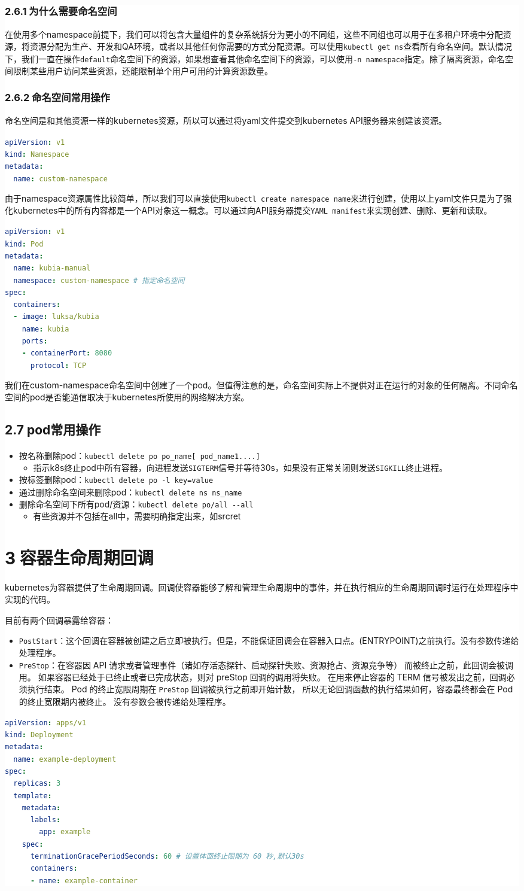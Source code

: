 ### 2.6.1 为什么需要命名空间
在使用多个namespace前提下，我们可以将包含大量组件的复杂系统拆分为更小的不同组，这些不同组也可以用于在多租户环境中分配资源，将资源分配为生产、开发和QA环境，或者以其他任何你需要的方式分配资源。可以使用`kubectl get ns`查看所有命名空间。默认情况下，我们一直在操作`default`命名空间下的资源，如果想查看其他命名空间下的资源，可以使用`-n namespace`指定。除了隔离资源，命名空间限制某些用户访问某些资源，还能限制单个用户可用的计算资源数量。
### 2.6.2 命名空间常用操作
命名空间是和其他资源一样的kubernetes资源，所以可以通过将yaml文件提交到kubernetes API服务器来创建该资源。
```yaml
apiVersion: v1
kind: Namespace
metadata:
  name: custom-namespace
```
由于namespace资源属性比较简单，所以我们可以直接使用`kubectl create namespace name`来进行创建，使用以上yaml文件只是为了强化kubernetes中的所有内容都是一个API对象这一概念。可以通过向API服务器提交`YAML manifest`来实现创建、删除、更新和读取。
```yaml
apiVersion: v1
kind: Pod
metadata:
  name: kubia-manual
  namespace: custom-namespace # 指定命名空间
spec:
  containers:
  - image: luksa/kubia
    name: kubia
    ports:
    - containerPort: 8080
      protocol: TCP
```
我们在custom-namespace命名空间中创建了一个pod。但值得注意的是，命名空间实际上不提供对正在运行的对象的任何隔离。不同命名空间的pod是否能通信取决于kubernetes所使用的网络解决方案。
## 2.7 pod常用操作
- 按名称删除pod：`kubectl delete po po_name[ pod_name1....]`
  - 指示k8s终止pod中所有容器，向进程发送`SIGTERM`信号并等待30s，如果没有正常关闭则发送`SIGKILL`终止进程。
- 按标签删除pod：`kubectl delete po -l key=value`
- 通过删除命名空间来删除pod：`kubectl delete ns ns_name`
- 删除命名空间下所有pod/资源：`kubectl delete po/all --all`
  - 有些资源并不包括在all中，需要明确指定出来，如srcret
# 3 容器生命周期回调

kubernetes为容器提供了生命周期回调。回调使容器能够了解和管理生命周期中的事件，并在执行相应的生命周期回调时运行在处理程序中实现的代码。

目前有两个回调暴露给容器：
- `PostStart`：这个回调在容器被创建之后立即被执行。但是，不能保证回调会在容器入口点。(ENTRYPOINT)之前执行。没有参数传递给处理程序。
- `PreStop`：在容器因 API 请求或者管理事件（诸如存活态探针、启动探针失败、资源抢占、资源竞争等） 而被终止之前，此回调会被调用。 如果容器已经处于已终止或者已完成状态，则对 preStop 回调的调用将失败。 在用来停止容器的 TERM 信号被发出之前，回调必须执行结束。 Pod 的终止宽限周期在 `PreStop` 回调被执行之前即开始计数， 所以无论回调函数的执行结果如何，容器最终都会在 Pod 的终止宽限期内被终止。 没有参数会被传递给处理程序。
```yaml
apiVersion: apps/v1 
kind: Deployment 
metadata: 
  name: example-deployment 
spec: 
  replicas: 3 
  template: 
    metadata: 
      labels: 
        app: example 
    spec: 
      terminationGracePeriodSeconds: 60 # 设置体面终止限期为 60 秒,默认30s
      containers: 
      - name: example-container 
```